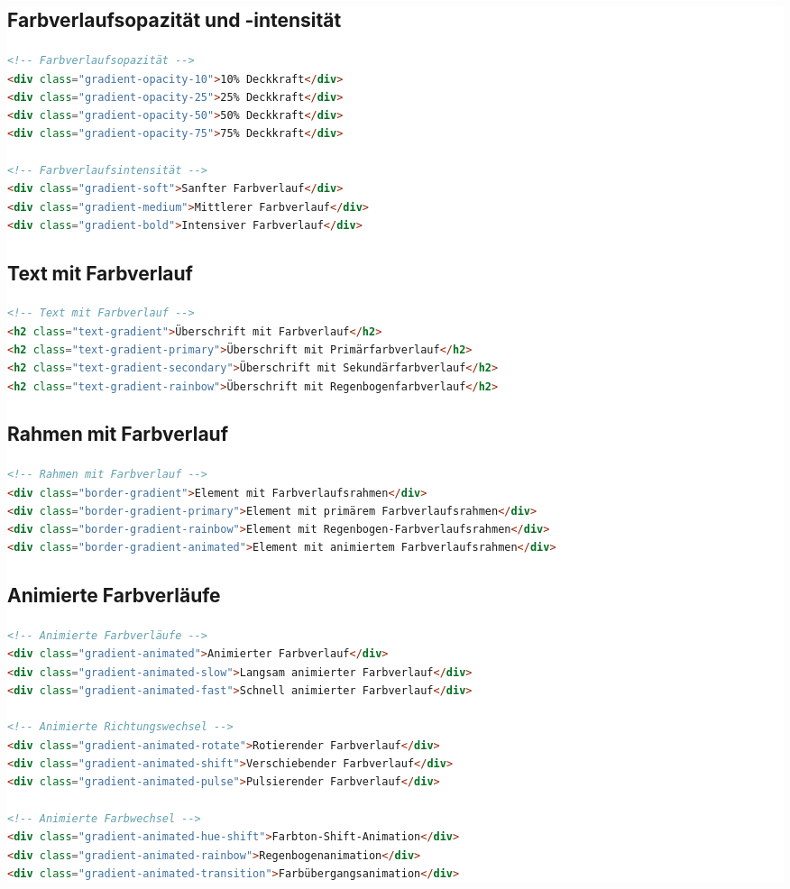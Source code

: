 ## Farbverlaufsopazität und -intensität

```html
<!-- Farbverlaufsopazität -->
<div class="gradient-opacity-10">10% Deckkraft</div>
<div class="gradient-opacity-25">25% Deckkraft</div>
<div class="gradient-opacity-50">50% Deckkraft</div>
<div class="gradient-opacity-75">75% Deckkraft</div>

<!-- Farbverlaufsintensität -->
<div class="gradient-soft">Sanfter Farbverlauf</div>
<div class="gradient-medium">Mittlerer Farbverlauf</div>
<div class="gradient-bold">Intensiver Farbverlauf</div>
```

## Text mit Farbverlauf

```html
<!-- Text mit Farbverlauf -->
<h2 class="text-gradient">Überschrift mit Farbverlauf</h2>
<h2 class="text-gradient-primary">Überschrift mit Primärfarbverlauf</h2>
<h2 class="text-gradient-secondary">Überschrift mit Sekundärfarbverlauf</h2>
<h2 class="text-gradient-rainbow">Überschrift mit Regenbogenfarbverlauf</h2>
```

## Rahmen mit Farbverlauf

```html
<!-- Rahmen mit Farbverlauf -->
<div class="border-gradient">Element mit Farbverlaufsrahmen</div>
<div class="border-gradient-primary">Element mit primärem Farbverlaufsrahmen</div>
<div class="border-gradient-rainbow">Element mit Regenbogen-Farbverlaufsrahmen</div>
<div class="border-gradient-animated">Element mit animiertem Farbverlaufsrahmen</div>
```

## Animierte Farbverläufe

```html
<!-- Animierte Farbverläufe -->
<div class="gradient-animated">Animierter Farbverlauf</div>
<div class="gradient-animated-slow">Langsam animierter Farbverlauf</div>
<div class="gradient-animated-fast">Schnell animierter Farbverlauf</div>

<!-- Animierte Richtungswechsel -->
<div class="gradient-animated-rotate">Rotierender Farbverlauf</div>
<div class="gradient-animated-shift">Verschiebender Farbverlauf</div>
<div class="gradient-animated-pulse">Pulsierender Farbverlauf</div>

<!-- Animierte Farbwechsel -->
<div class="gradient-animated-hue-shift">Farbton-Shift-Animation</div>
<div class="gradient-animated-rainbow">Regenbogenanimation</div>
<div class="gradient-animated-transition">Farbübergangsanimation</div>
```
